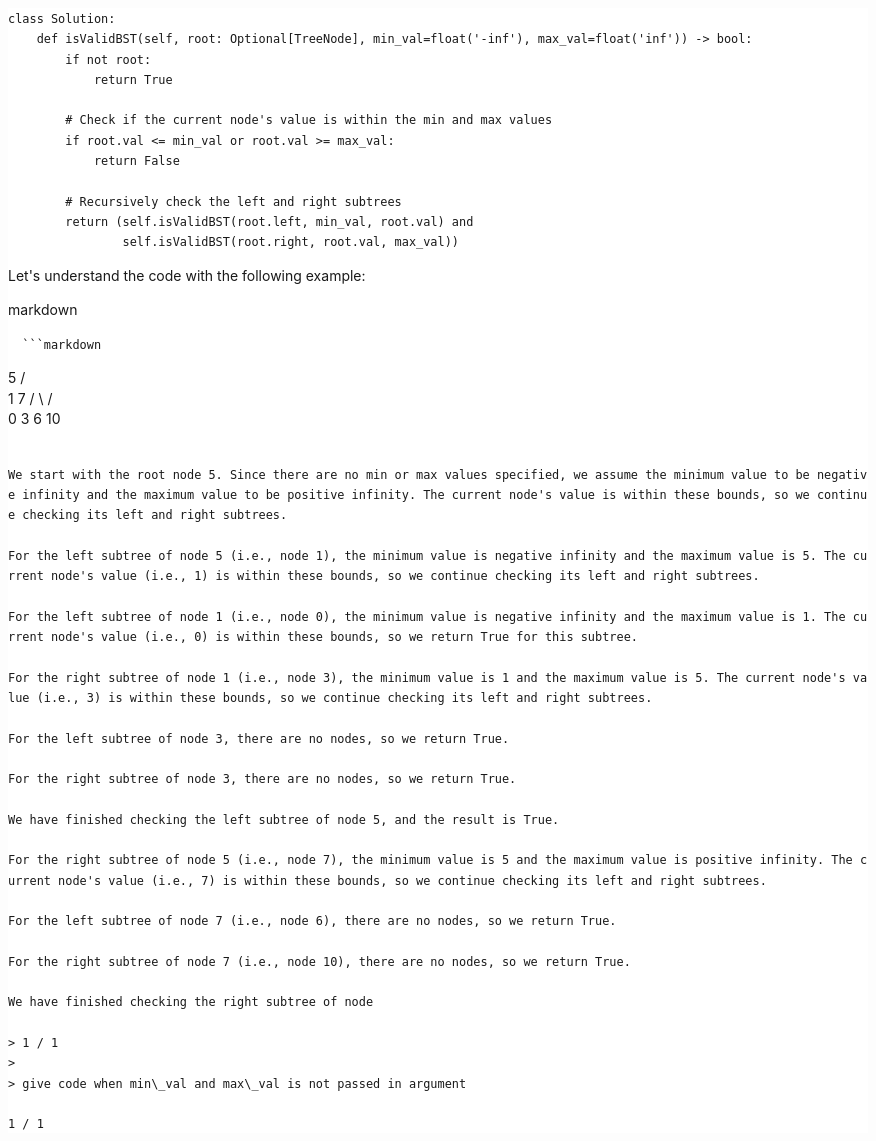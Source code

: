 ```
class Solution:
    def isValidBST(self, root: Optional[TreeNode], min_val=float('-inf'), max_val=float('inf')) -> bool:
        if not root:
            return True
        
        # Check if the current node's value is within the min and max values
        if root.val <= min_val or root.val >= max_val:
            return False
        
        # Recursively check the left and right subtrees
        return (self.isValidBST(root.left, min_val, root.val) and 
                self.isValidBST(root.right, root.val, max_val))
```

Let's understand the code with the following example:

markdown

      ```markdown
5
     / \
    1   7
   / \ / \
  0  3 6  10
```

We start with the root node 5. Since there are no min or max values specified, we assume the minimum value to be negative infinity and the maximum value to be positive infinity. The current node's value is within these bounds, so we continue checking its left and right subtrees.

For the left subtree of node 5 (i.e., node 1), the minimum value is negative infinity and the maximum value is 5. The current node's value (i.e., 1) is within these bounds, so we continue checking its left and right subtrees.

For the left subtree of node 1 (i.e., node 0), the minimum value is negative infinity and the maximum value is 1. The current node's value (i.e., 0) is within these bounds, so we return True for this subtree.

For the right subtree of node 1 (i.e., node 3), the minimum value is 1 and the maximum value is 5. The current node's value (i.e., 3) is within these bounds, so we continue checking its left and right subtrees.

For the left subtree of node 3, there are no nodes, so we return True.

For the right subtree of node 3, there are no nodes, so we return True.

We have finished checking the left subtree of node 5, and the result is True.

For the right subtree of node 5 (i.e., node 7), the minimum value is 5 and the maximum value is positive infinity. The current node's value (i.e., 7) is within these bounds, so we continue checking its left and right subtrees.

For the left subtree of node 7 (i.e., node 6), there are no nodes, so we return True.

For the right subtree of node 7 (i.e., node 10), there are no nodes, so we return True.

We have finished checking the right subtree of node

> 1 / 1
> 
> give code when min\_val and max\_val is not passed in argument

1 / 1
```